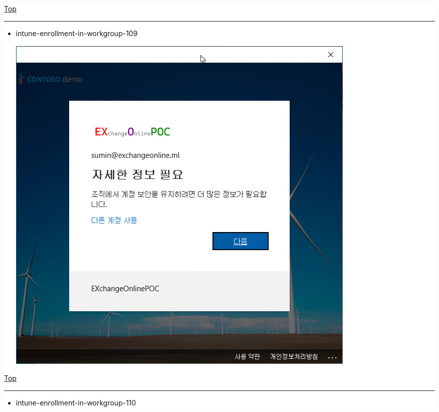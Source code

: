 [Top](#)

---

- intune-enrollment-in-workgroup-109

	![intune-enrollment-in-workgroup-109](https://github.com/kj-park/tech/blob/main/Microsoft365/media/intune-enrollment-in-workgroup-109.png?raw=true)

[Top](#)

---

- intune-enrollment-in-workgroup-110
